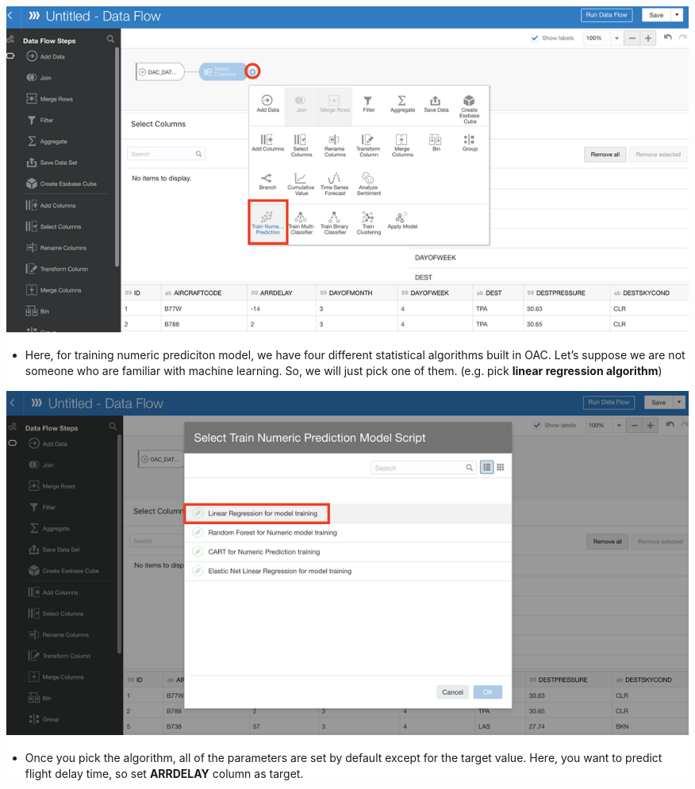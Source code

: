 ![](./images/300/Picture300-50.png)

- Here, for training numeric prediciton model, we have four different statistical algorithms built in OAC. Let’s suppose we are not someone who are familiar with machine learning. So, we will just pick one of them. (e.g. pick **linear regression algorithm**) 

![](./images/300/Picture300-51.png)

- Once you pick the algorithm, all of the parameters are set by default except for the target value. Here, you want to predict flight delay time, so set **ARRDELAY** column as target. 
